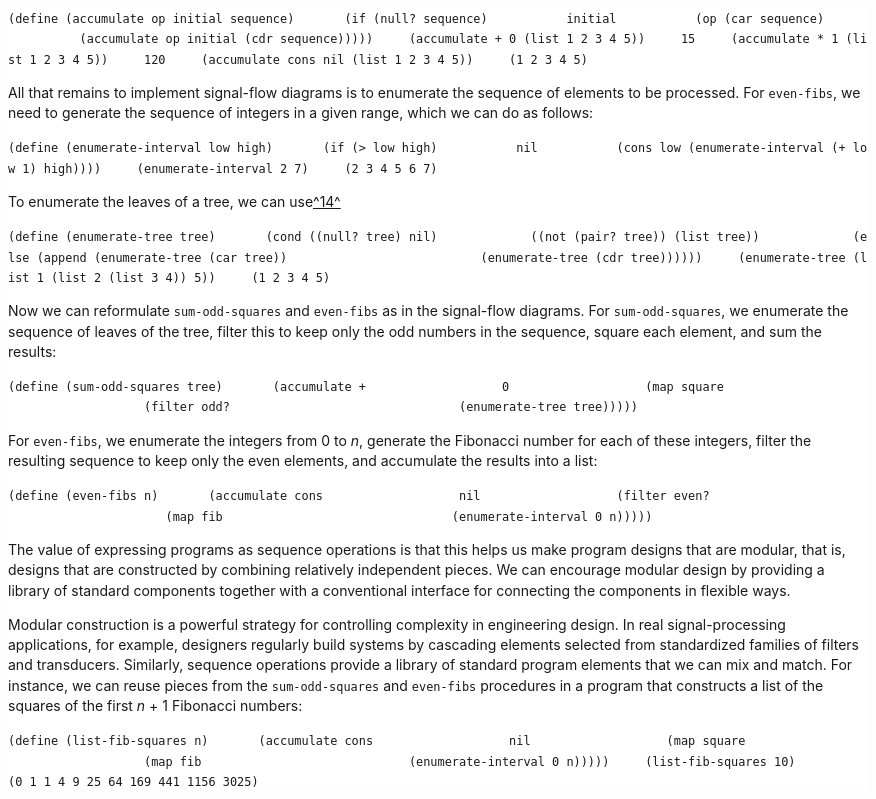 `(define (accumulate op initial sequence)       (if (null? sequence)           initial           (op (car sequence)               (accumulate op initial (cdr sequence)))))     (accumulate + 0 (list 1 2 3 4 5))     15     (accumulate * 1 (list 1 2 3 4 5))     120     (accumulate cons nil (list 1 2 3 4 5))     (1 2 3 4 5)`

All that remains to implement signal-flow diagrams is to enumerate the
sequence of elements to be processed. For `even-fibs`, we need to
generate the sequence of integers in a given range, which we can do as
follows:

`(define (enumerate-interval low high)       (if (> low high)           nil           (cons low (enumerate-interval (+ low 1) high))))     (enumerate-interval 2 7)     (2 3 4 5 6 7)`

To enumerate the leaves of a tree, we can use<span
id="call_footnote_Temp_182">[^14^](#footnote_Temp_182)</span>

`(define (enumerate-tree tree)       (cond ((null? tree) nil)             ((not (pair? tree)) (list tree))             (else (append (enumerate-tree (car tree))                           (enumerate-tree (cdr tree))))))     (enumerate-tree (list 1 (list 2 (list 3 4)) 5))     (1 2 3 4 5)`

Now we can reformulate `sum-odd-squares` and `even-fibs` as in the
signal-flow diagrams. For `sum-odd-squares`, we enumerate the sequence
of leaves of the tree, filter this to keep only the odd numbers in the
sequence, square each element, and sum the results:

`(define (sum-odd-squares tree)       (accumulate +                   0                   (map square                        (filter odd?                                (enumerate-tree tree)))))`

For `even-fibs`, we enumerate the integers from 0 to *n*, generate the
Fibonacci number for each of these integers, filter the resulting
sequence to keep only the even elements, and accumulate the results into
a list:

`(define (even-fibs n)       (accumulate cons                   nil                   (filter even?                           (map fib                                (enumerate-interval 0 n)))))`

The value of expressing programs as sequence operations is that this
helps us make program designs that are modular, that is, designs that
are constructed by combining relatively independent pieces. We can
encourage modular design by providing a library of standard components
together with a conventional interface for connecting the components in
flexible ways.

Modular construction is a powerful strategy for controlling complexity
in engineering design. In real signal-processing applications, for
example, designers regularly build systems by cascading elements
selected from standardized families of filters and transducers.
Similarly, sequence operations provide a library of standard program
elements that we can mix and match. For instance, we can reuse pieces
from the `sum-odd-squares` and `even-fibs` procedures in a program that
constructs a list of the squares of the first *n* + 1 Fibonacci numbers:

`(define (list-fib-squares n)       (accumulate cons                   nil                   (map square                        (map fib                             (enumerate-interval 0 n)))))     (list-fib-squares 10)     (0 1 1 4 9 25 64 169 441 1156 3025)`
